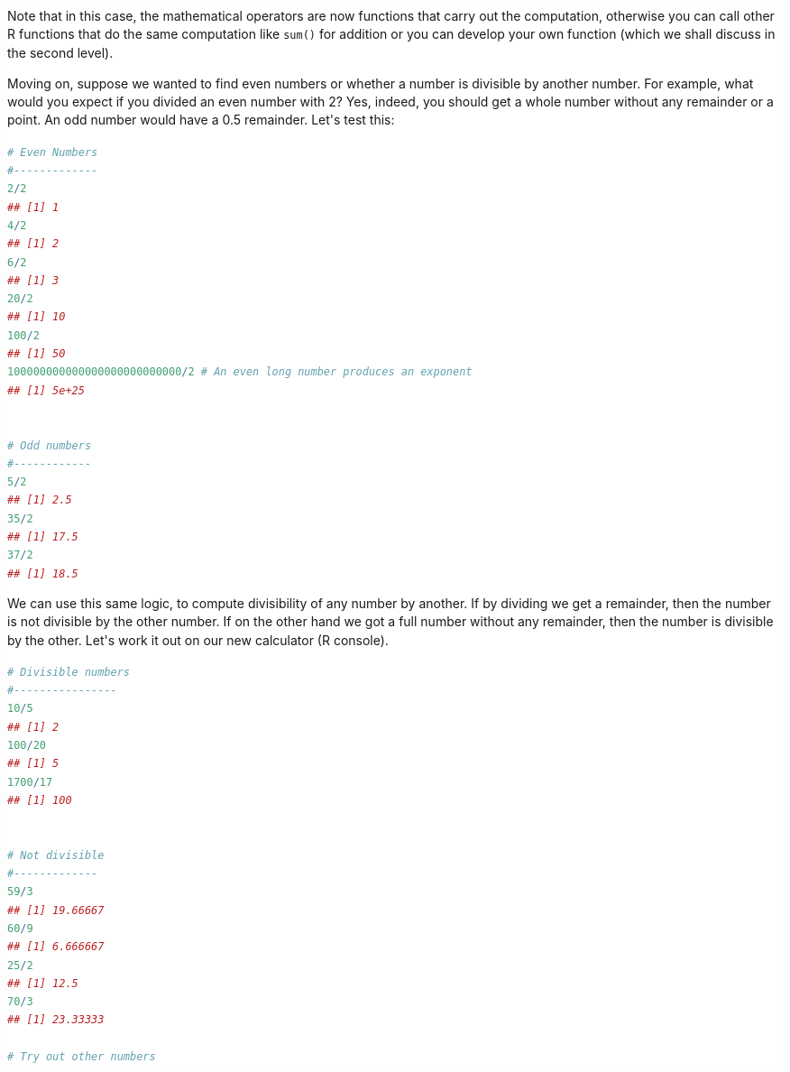 Note that in this case, the mathematical operators are now functions that carry out the computation, otherwise you can call other R functions that do the same computation like `sum()` for addition or you can develop your own function (which we shall discuss in the second level).

Moving on, suppose we wanted to find even numbers or whether a number is divisible by another number. For example, what would you expect if you divided an even number with 2? Yes, indeed, you should get a whole number without any remainder or a point. An odd number would have a 0.5 remainder. Let's test this:

``` r
# Even Numbers
#-------------
2/2
## [1] 1
4/2
## [1] 2
6/2
## [1] 3
20/2
## [1] 10
100/2
## [1] 50
100000000000000000000000000/2 # An even long number produces an exponent
## [1] 5e+25


# Odd numbers
#------------
5/2
## [1] 2.5
35/2
## [1] 17.5
37/2
## [1] 18.5
```

We can use this same logic, to compute divisibility of any number by another. If by dividing we get a remainder, then the number is not divisible by the other number. If on the other hand we got a full number without any remainder, then the number is divisible by the other. Let's work it out on our new calculator (R console).

``` r
# Divisible numbers
#----------------
10/5
## [1] 2
100/20
## [1] 5
1700/17
## [1] 100


# Not divisible
#-------------
59/3
## [1] 19.66667
60/9
## [1] 6.666667
25/2
## [1] 12.5
70/3
## [1] 23.33333

# Try out other numbers
```

